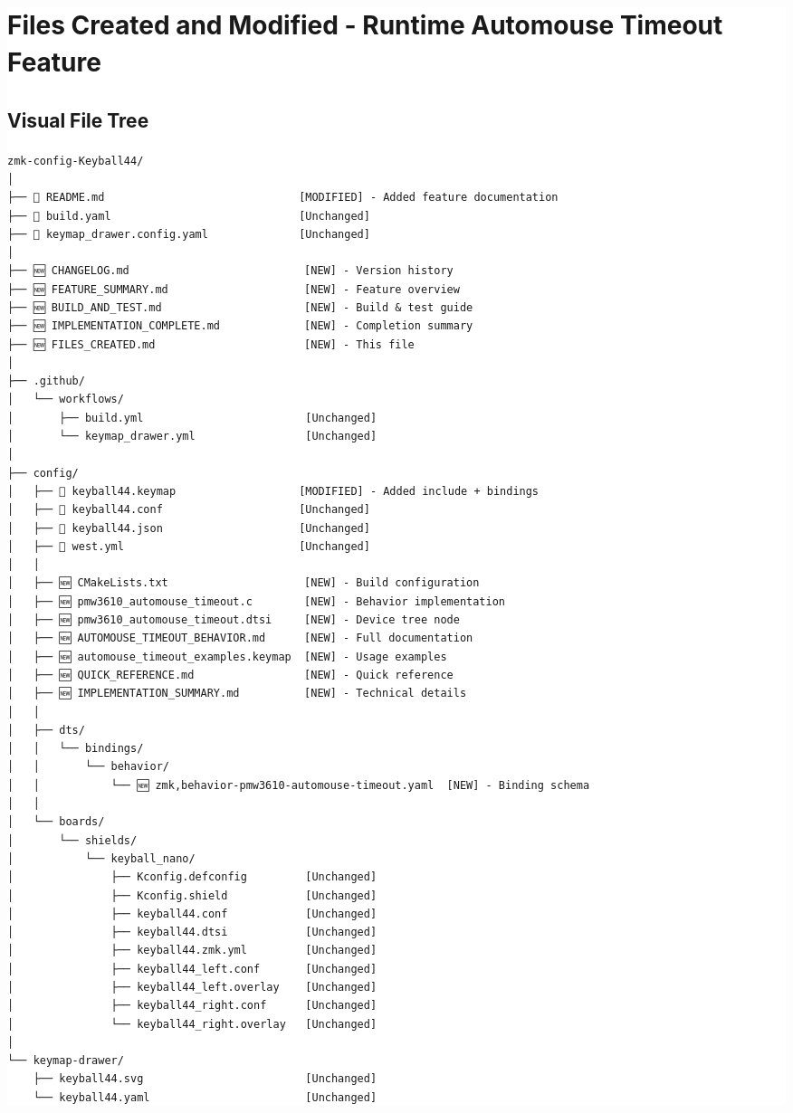 # Files Created and Modified - Runtime Automouse Timeout Feature

## Visual File Tree

```
zmk-config-Keyball44/
│
├── 📄 README.md                              [MODIFIED] - Added feature documentation
├── 📄 build.yaml                             [Unchanged]
├── 📄 keymap_drawer.config.yaml              [Unchanged]
│
├── 🆕 CHANGELOG.md                           [NEW] - Version history
├── 🆕 FEATURE_SUMMARY.md                     [NEW] - Feature overview
├── 🆕 BUILD_AND_TEST.md                      [NEW] - Build & test guide
├── 🆕 IMPLEMENTATION_COMPLETE.md             [NEW] - Completion summary
├── 🆕 FILES_CREATED.md                       [NEW] - This file
│
├── .github/
│   └── workflows/
│       ├── build.yml                         [Unchanged]
│       └── keymap_drawer.yml                 [Unchanged]
│
├── config/
│   ├── 📄 keyball44.keymap                   [MODIFIED] - Added include + bindings
│   ├── 📄 keyball44.conf                     [Unchanged]
│   ├── 📄 keyball44.json                     [Unchanged]
│   ├── 📄 west.yml                           [Unchanged]
│   │
│   ├── 🆕 CMakeLists.txt                     [NEW] - Build configuration
│   ├── 🆕 pmw3610_automouse_timeout.c        [NEW] - Behavior implementation
│   ├── 🆕 pmw3610_automouse_timeout.dtsi     [NEW] - Device tree node
│   ├── 🆕 AUTOMOUSE_TIMEOUT_BEHAVIOR.md      [NEW] - Full documentation
│   ├── 🆕 automouse_timeout_examples.keymap  [NEW] - Usage examples
│   ├── 🆕 QUICK_REFERENCE.md                 [NEW] - Quick reference
│   ├── 🆕 IMPLEMENTATION_SUMMARY.md          [NEW] - Technical details
│   │
│   ├── dts/
│   │   └── bindings/
│   │       └── behavior/
│   │           └── 🆕 zmk,behavior-pmw3610-automouse-timeout.yaml  [NEW] - Binding schema
│   │
│   └── boards/
│       └── shields/
│           └── keyball_nano/
│               ├── Kconfig.defconfig         [Unchanged]
│               ├── Kconfig.shield            [Unchanged]
│               ├── keyball44.conf            [Unchanged]
│               ├── keyball44.dtsi            [Unchanged]
│               ├── keyball44.zmk.yml         [Unchanged]
│               ├── keyball44_left.conf       [Unchanged]
│               ├── keyball44_left.overlay    [Unchanged]
│               ├── keyball44_right.conf      [Unchanged]
│               └── keyball44_right.overlay   [Unchanged]
│
└── keymap-drawer/
    ├── keyball44.svg                         [Unchanged]
    └── keyball44.yaml                        [Unchanged]
```
